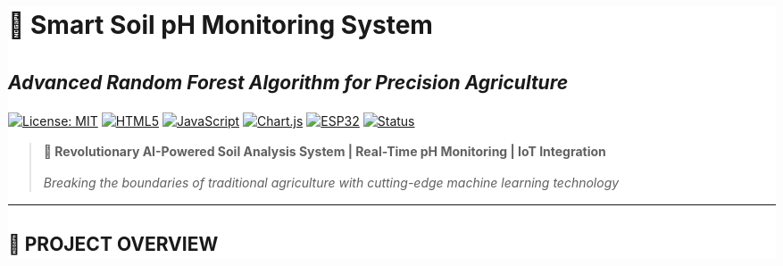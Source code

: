 # 🌱 Smart Soil pH Monitoring System
## *Advanced Random Forest Algorithm for Precision Agriculture*

[![License: MIT](https://img.shields.io/badge/License-MIT-yellow.svg)](https://opensource.org/licenses/MIT)
[![HTML5](https://img.shields.io/badge/HTML5-E34F26?style=flat&logo=html5&logoColor=white)](https://html5.org/)
[![JavaScript](https://img.shields.io/badge/JavaScript-F7DF1E?style=flat&logo=javascript&logoColor=black)](https://javascript.com/)
[![Chart.js](https://img.shields.io/badge/Chart.js-FF6384?style=flat&logo=chart.js&logoColor=white)](https://www.chartjs.org/)
[![ESP32](https://img.shields.io/badge/ESP32-000000?style=flat&logo=espressif&logoColor=white)](https://www.espressif.com/)
[![Status](https://img.shields.io/badge/Status-Production%20Ready-brightgreen)](https://github.com/yourusername/smart-soil-ph-monitoring)

> **🚀 Revolutionary AI-Powered Soil Analysis System | Real-Time pH Monitoring | IoT Integration**
>
> *Breaking the boundaries of traditional agriculture with cutting-edge machine learning technology*

---

## 🎯 **PROJECT OVERVIEW**